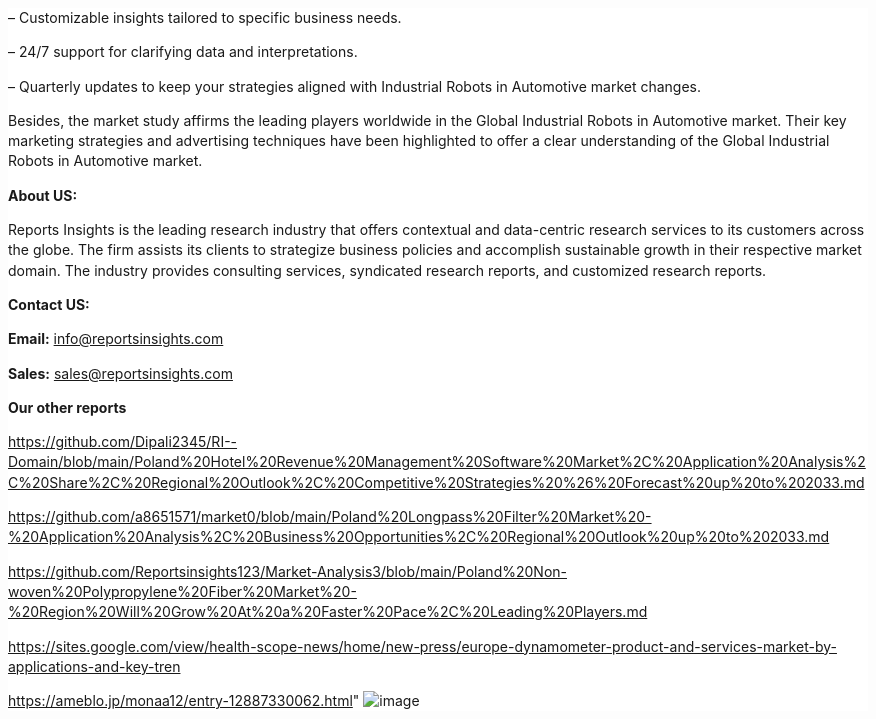 – Customizable insights tailored to specific business needs.

– 24/7 support for clarifying data and interpretations.

– Quarterly updates to keep your strategies aligned with Industrial Robots in Automotive market changes.

Besides, the market study affirms the leading players worldwide in the Global Industrial Robots in Automotive market. Their key marketing strategies and advertising techniques have been highlighted to offer a clear understanding of the Global Industrial Robots in Automotive market.

<strong><strong>About US</strong>:</strong>

Reports Insights is the leading research industry that offers contextual and data-centric research services to its customers across the globe. The firm assists its clients to strategize business policies and accomplish sustainable growth in their respective market domain. The industry provides consulting services, syndicated research reports, and customized research reports.

<strong>Contact US:</strong>

<p class=><b>Email:</b> <a href=mailto:info@reportsinsights.com>info@reportsinsights.com</a></p>
<p class=><b>Sales:</b> <a href=mailto:sales@reportsinsights.com>sales@reportsinsights.com</a></p>

<strong>Our other reports</strong>

<a href=https://github.com/Dipali2345/RI--Domain/blob/main/Poland%20Hotel%20Revenue%20Management%20Software%20Market%2C%20Application%20Analysis%2C%20Share%2C%20Regional%20Outlook%2C%20Competitive%20Strategies%20%26%20Forecast%20up%20to%202033.md>https://github.com/Dipali2345/RI--Domain/blob/main/Poland%20Hotel%20Revenue%20Management%20Software%20Market%2C%20Application%20Analysis%2C%20Share%2C%20Regional%20Outlook%2C%20Competitive%20Strategies%20%26%20Forecast%20up%20to%202033.md</a>

<a href=https://github.com/a8651571/market0/blob/main/Poland%20Longpass%20Filter%20Market%20-%20Application%20Analysis%2C%20Business%20Opportunities%2C%20Regional%20Outlook%20up%20to%202033.md>https://github.com/a8651571/market0/blob/main/Poland%20Longpass%20Filter%20Market%20-%20Application%20Analysis%2C%20Business%20Opportunities%2C%20Regional%20Outlook%20up%20to%202033.md</a>

<a href=https://github.com/Reportsinsights123/Market-Analysis3/blob/main/Poland%20Non-woven%20Polypropylene%20Fiber%20Market%20-%20Region%20Will%20Grow%20At%20a%20Faster%20Pace%2C%20Leading%20Players.md>https://github.com/Reportsinsights123/Market-Analysis3/blob/main/Poland%20Non-woven%20Polypropylene%20Fiber%20Market%20-%20Region%20Will%20Grow%20At%20a%20Faster%20Pace%2C%20Leading%20Players.md</a>

<a href=https://sites.google.com/view/health-scope-news/home/new-press/europe-dynamometer-product-and-services-market-by-applications-and-key-tren>https://sites.google.com/view/health-scope-news/home/new-press/europe-dynamometer-product-and-services-market-by-applications-and-key-tren</a>

<a href=https://ameblo.jp/monaa12/entry-12887330062.html>https://ameblo.jp/monaa12/entry-12887330062.html</a>"
![image](https://github.com/user-attachments/assets/4c0da172-b4dc-4309-a838-3497ef556430)
